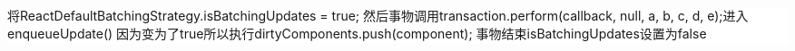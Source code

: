 将ReactDefaultBatchingStrategy.isBatchingUpdates = true;
然后事物调用transaction.perform(callback, null, a, b, c, d, e);进入enqueueUpdate()
因为变为了true所以执行dirtyComponents.push(component);
事物结束isBatchingUpdates设置为false









